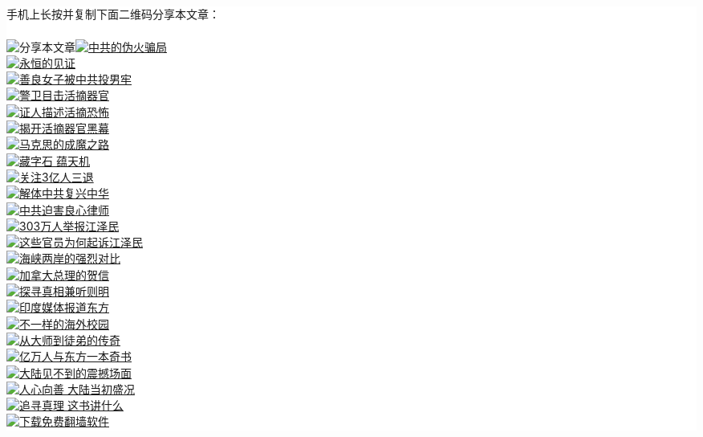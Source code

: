 ####
手机上长按并复制下面二维码分享本文章：<br><br><img src="http://www.hehaibao.com/qr/index.php?m=1&e=L&p=10&t=&d=https://github.com/woywz155/djy/blob/master/gb/16/1/31/n4630203.md%231" title="分享本文章"></td><td VALIGN=TOP><a href="https://github.com/woywz155/djy/blob/master/gb/16/1/21/n4622075.md?dfh#1" target="_blank"><img src="https://raw.githubusercontent.com/woywz155/djy/master/gb/300/wei-f1.jpg" title="中共的伪火骗局"  alt="中共的伪火骗局"></a><br><a href="https://github.com/woywz155/yh/blob/master/README.md?dfh#1" target="_blank"><img src="https://raw.githubusercontent.com/woywz155/djy/master/gb/300/yong-h.jpg" title="永恒的见证"  alt="永恒的见证"></a><br><a href="https://github.com/woywz155/djy/blob/master/gb/13/9/29/n3974789.md?dfh#1" target="_blank"><img src="https://raw.githubusercontent.com/woywz155/djy/master/gb/300/shang-lnz.jpg" title="善良女子被中共投男牢"  alt="善良女子被中共投男牢"></a><br><a href="https://github.com/woywz155/djy/blob/master/gb/16/3/16/n4663449.md?dfh#1" target="_blank"><img src="https://raw.githubusercontent.com/woywz155/djy/master/gb/300/huo-z3.jpg" title="警卫目击活摘器官"  alt="警卫目击活摘器官"></a><br><a href="https://github.com/woywz155/djy/blob/master/gb/16/8/7/n8177641.md?dfh#1" target="_blank"><img src="https://raw.githubusercontent.com/woywz155/djy/master/gb/300/huo-z4.jpg" title="证人描述活摘恐怖"  alt="证人描述活摘恐怖"></a><br><a href="https://github.com/woywz155/djy/blob/master/gb/10/4/19/n2881569.md?dfh#1" target="_blank"><img src="https://raw.githubusercontent.com/woywz155/djy/master/gb/300/huo-z1.jpg" title="揭开活摘器官黑幕"  alt="揭开活摘器官黑幕"></a><br><a href="https://github.com/woywz155/djy/blob/master/gb/10/11/7/n3077476.md?dfh#1" target="_blank"><img src="https://raw.githubusercontent.com/woywz155/djy/master/gb/300/ma-ks.jpg" title="马克思的成魔之路"  alt="马克思的成魔之路"></a><br><a href="https://github.com/woywz155/djy/blob/master/gb/14/6/9/n4173977.md?dfh#1" target="_blank"><img src="https://raw.githubusercontent.com/woywz155/djy/master/gb/300/chang-zs.jpg" title="藏字石 蕴天机"  alt="藏字石 蕴天机"></a><br><a href="https://github.com/woywz155/djy/blob/master/gb/18/5/10/n10381511.md?dfh#1" target="_blank"><img src="https://raw.githubusercontent.com/woywz155/djy/master/gb/300/st1.jpg" title="关注3亿人三退"  alt="关注3亿人三退"></a><br><a href="https://github.com/woywz155/djy/blob/master/gb/18/3/21/n10237682.md?dfh#1" target="_blank"><img src="https://raw.githubusercontent.com/woywz155/djy/master/gb/300/jie-t.jpg" title="解体中共复兴中华"  alt="解体中共复兴中华"></a><br><a href="https://github.com/woywz155/djy/blob/master/gb/9/2/9/n2422991.md?dfh#1" target="_blank"><img src="https://raw.githubusercontent.com/woywz155/djy/master/gb/300/gao-zs.jpg" title="中共迫害良心律师"  alt="中共迫害良心律师"></a><br><a href="https://github.com/woywz155/djy/blob/master/gb/18/12/9/n10900044.md?dfh#1" target="_blank"><img src="https://raw.githubusercontent.com/woywz155/djy/master/gb/300/sj1.jpg" title="303万人举报江泽民"  alt="303万人举报江泽民"></a><br><a href="https://github.com/woywz155/djy/blob/master/gb/18/8/28/n10672014.md?dfh#1" target="_blank"><img src="https://raw.githubusercontent.com/woywz155/djy/master/gb/300/sj2.jpg" title="这些官员为何起诉江泽民"  alt="这些官员为何起诉江泽民"></a><br><a href="https://github.com/woywz155/djy/blob/master/gb/8/12/18/n2367165.md?dfh#1" target="_blank"><img src="https://raw.githubusercontent.com/woywz155/djy/master/gb/300/liangan.jpg" title="海峡两岸的强烈对比"  alt="海峡两岸的强烈对比"></a><br><a href="https://github.com/woywz155/djy/blob/master/gb/15/5/5/n4427238.md?dfh#1" target="_blank"><img src="https://raw.githubusercontent.com/woywz155/djy/master/gb/300/jia-ndzl.jpg" title="加拿大总理的贺信"  alt="加拿大总理的贺信"></a><br><a href="https://github.com/woywz155/djy/blob/master/gb/11/6/17/n3289382.md?dfh#1" target="_blank">
<img src="https://raw.githubusercontent.com/woywz155/djy/master/gb/300/xiao-wd.jpg" title="探寻真相兼听则明"  alt="探寻真相兼听则明"></a><br><a href="https://github.com/woywz155/djy/blob/master/gb/18/10/27/n10812623.md?dfh#1" target="_blank"><img src="https://raw.githubusercontent.com/woywz155/djy/master/gb/300/yindu.jpg" title="印度媒体报道东方"  alt="印度媒体报道东方"></a><br><a href="https://github.com/woywz155/djy/blob/master/gb/18/6/9/n10469652.md?dfh#1" target="_blank"><img src="https://raw.githubusercontent.com/woywz155/djy/master/gb/300/xie-j.jpg" title="不一样的海外校园"  alt="不一样的海外校园"></a><br><a href="https://github.com/woywz155/djy/blob/master/gb/7/4/5/n1669415.md?dfh#1" target="_blank"><img src="https://raw.githubusercontent.com/woywz155/djy/master/gb/300/li-up.jpg" title="从大师到徒弟的传奇"  alt="从大师到徒弟的传奇"></a><br><a href="https://github.com/woywz155/djy/blob/master/gb/17/5/26/n9191512.md?dfh#1" target="_blank"><img src="https://raw.githubusercontent.com/woywz155/djy/master/gb/300/zfl2.jpg" title="亿万人与东方一本奇书"  alt="亿万人与东方一本奇书"></a><br><a href="https://github.com/woywz155/djy/blob/master/gb/13/11/27/n4020290.md?dfh#1" target="_blank"><img src="https://raw.githubusercontent.com/woywz155/djy/master/gb/300/zhen-h.jpg" title="大陆见不到的震撼场面"  alt="大陆见不到的震撼场面"></a><br><a href="https://github.com/woywz155/djy/blob/master/gb/15/7/17/n4482910.md?dfh#1" target="_blank"><img src="https://raw.githubusercontent.com/woywz155/djy/master/gb/300/dalu-sk.jpg" title="人心向善 大陆当初盛况"  alt="人心向善 大陆当初盛况"></a><br><a href="https://github.com/woywz155/djy/blob/master/gb/9/10/15/n2689419.md?dfh#1" target="_blank"><img src="https://raw.githubusercontent.com/woywz155/djy/master/gb/300/zfl1.jpg" title="追寻真理 这书讲什么"  alt="追寻真理 这书讲什么"></a><br><a href="https://github.com/woywz155/www/blob/master/README.md?dfh#1" target="_blank"><img src="https://raw.githubusercontent.com/woywz155/djy/master/gb/300/fq1.jpg" title="下载免费翻墙软件"  alt="下载免费翻墙软件"></a><br></td></tr></table>
